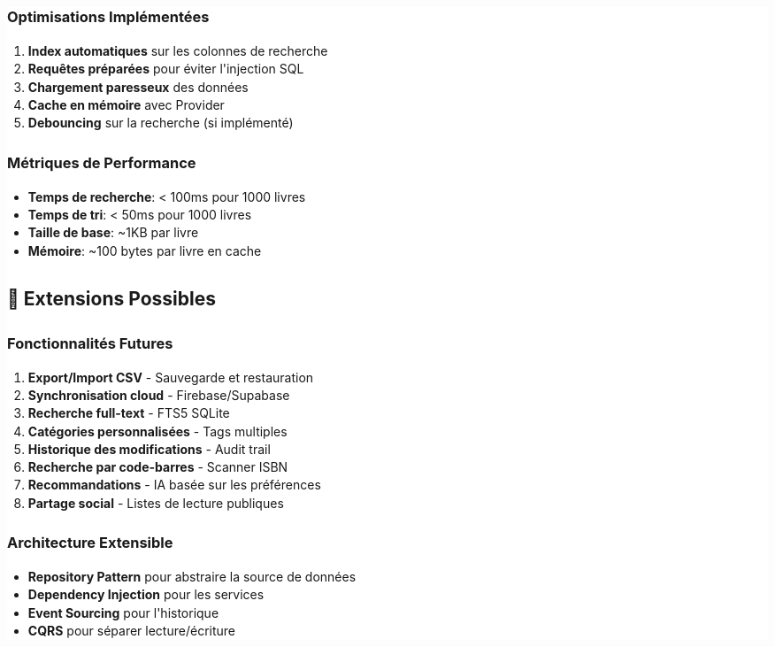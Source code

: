 ### Optimisations Implémentées
1. **Index automatiques** sur les colonnes de recherche
2. **Requêtes préparées** pour éviter l'injection SQL
3. **Chargement paresseux** des données
4. **Cache en mémoire** avec Provider
5. **Debouncing** sur la recherche (si implémenté)

### Métriques de Performance
- **Temps de recherche**: < 100ms pour 1000 livres
- **Temps de tri**: < 50ms pour 1000 livres
- **Taille de base**: ~1KB par livre
- **Mémoire**: ~100 bytes par livre en cache

## 🔮 Extensions Possibles

### Fonctionnalités Futures
1. **Export/Import CSV** - Sauvegarde et restauration
2. **Synchronisation cloud** - Firebase/Supabase
3. **Recherche full-text** - FTS5 SQLite
4. **Catégories personnalisées** - Tags multiples
5. **Historique des modifications** - Audit trail
6. **Recherche par code-barres** - Scanner ISBN
7. **Recommandations** - IA basée sur les préférences
8. **Partage social** - Listes de lecture publiques

### Architecture Extensible
- **Repository Pattern** pour abstraire la source de données
- **Dependency Injection** pour les services
- **Event Sourcing** pour l'historique
- **CQRS** pour séparer lecture/écriture

